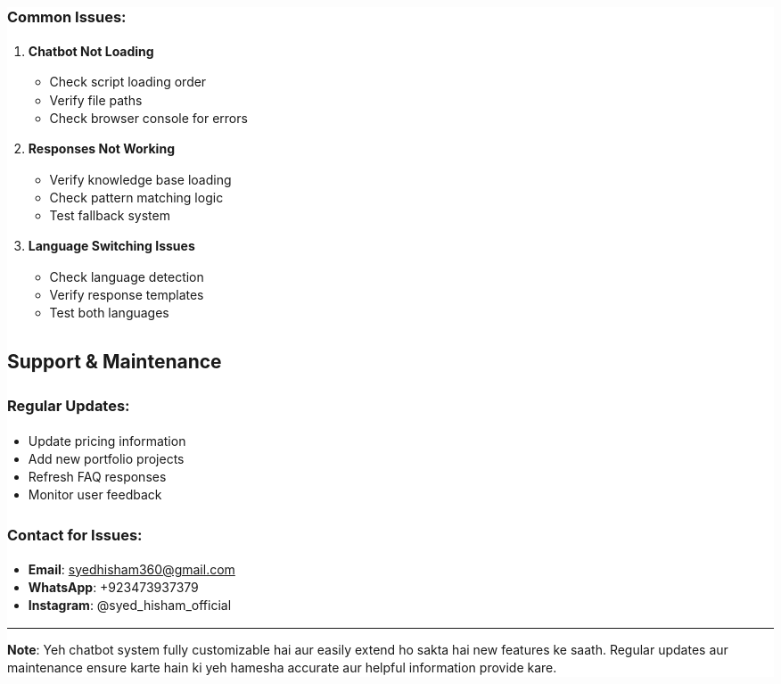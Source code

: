 ### Common Issues:

1. **Chatbot Not Loading**
   - Check script loading order
   - Verify file paths
   - Check browser console for errors

2. **Responses Not Working**
   - Verify knowledge base loading
   - Check pattern matching logic
   - Test fallback system

3. **Language Switching Issues**
   - Check language detection
   - Verify response templates
   - Test both languages

## Support & Maintenance

### Regular Updates:
- Update pricing information
- Add new portfolio projects
- Refresh FAQ responses
- Monitor user feedback

### Contact for Issues:
- **Email**: syedhisham360@gmail.com
- **WhatsApp**: +923473937379
- **Instagram**: @syed_hisham_official

---

**Note**: Yeh chatbot system fully customizable hai aur easily extend ho sakta hai new features ke saath. Regular updates aur maintenance ensure karte hain ki yeh hamesha accurate aur helpful information provide kare.